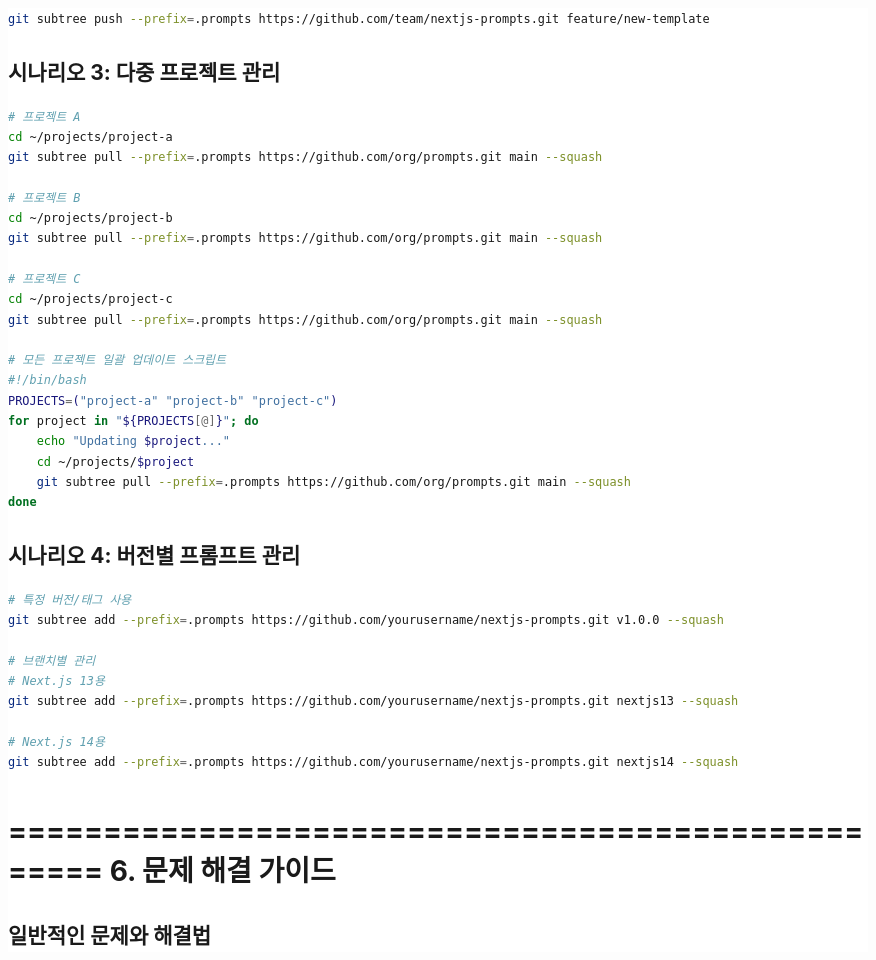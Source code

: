 ```bash
git subtree push --prefix=.prompts https://github.com/team/nextjs-prompts.git feature/new-template
```

## 시나리오 3: 다중 프로젝트 관리

```bash
# 프로젝트 A
cd ~/projects/project-a
git subtree pull --prefix=.prompts https://github.com/org/prompts.git main --squash

# 프로젝트 B
cd ~/projects/project-b
git subtree pull --prefix=.prompts https://github.com/org/prompts.git main --squash

# 프로젝트 C
cd ~/projects/project-c
git subtree pull --prefix=.prompts https://github.com/org/prompts.git main --squash

# 모든 프로젝트 일괄 업데이트 스크립트
#!/bin/bash
PROJECTS=("project-a" "project-b" "project-c")
for project in "${PROJECTS[@]}"; do
    echo "Updating $project..."
    cd ~/projects/$project
    git subtree pull --prefix=.prompts https://github.com/org/prompts.git main --squash
done
```

## 시나리오 4: 버전별 프롬프트 관리

```bash
# 특정 버전/태그 사용
git subtree add --prefix=.prompts https://github.com/yourusername/nextjs-prompts.git v1.0.0 --squash

# 브랜치별 관리
# Next.js 13용
git subtree add --prefix=.prompts https://github.com/yourusername/nextjs-prompts.git nextjs13 --squash

# Next.js 14용
git subtree add --prefix=.prompts https://github.com/yourusername/nextjs-prompts.git nextjs14 --squash
```

==================================================
6. 문제 해결 가이드
==================================================

## 일반적인 문제와 해결법
